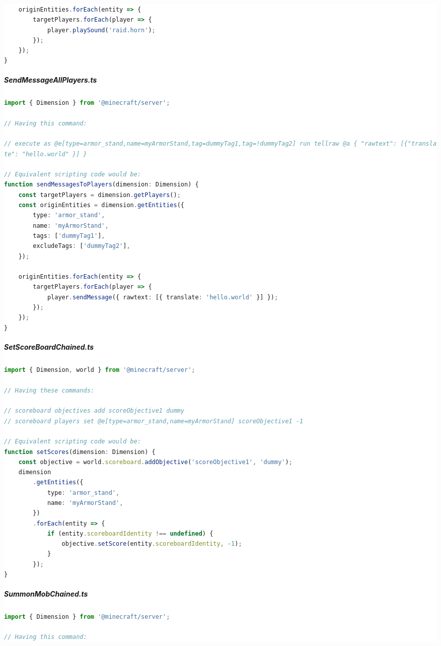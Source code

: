 ```typescript
    originEntities.forEach(entity => {
        targetPlayers.forEach(player => {
            player.playSound('raid.horn');
        });
    });
}
```
##### ***SendMessageAllPlayers.ts***
```typescript
import { Dimension } from '@minecraft/server';

// Having this command:

// execute as @e[type=armor_stand,name=myArmorStand,tag=dummyTag1,tag=!dummyTag2] run tellraw @a { "rawtext": [{"translate": "hello.world" }] }

// Equivalent scripting code would be:
function sendMessagesToPlayers(dimension: Dimension) {
    const targetPlayers = dimension.getPlayers();
    const originEntities = dimension.getEntities({
        type: 'armor_stand',
        name: 'myArmorStand',
        tags: ['dummyTag1'],
        excludeTags: ['dummyTag2'],
    });

    originEntities.forEach(entity => {
        targetPlayers.forEach(player => {
            player.sendMessage({ rawtext: [{ translate: 'hello.world' }] });
        });
    });
}
```
##### ***SetScoreBoardChained.ts***
```typescript
import { Dimension, world } from '@minecraft/server';

// Having these commands:

// scoreboard objectives add scoreObjective1 dummy
// scoreboard players set @e[type=armor_stand,name=myArmorStand] scoreObjective1 -1

// Equivalent scripting code would be:
function setScores(dimension: Dimension) {
    const objective = world.scoreboard.addObjective('scoreObjective1', 'dummy');
    dimension
        .getEntities({
            type: 'armor_stand',
            name: 'myArmorStand',
        })
        .forEach(entity => {
            if (entity.scoreboardIdentity !== undefined) {
                objective.setScore(entity.scoreboardIdentity, -1);
            }
        });
}
```
##### ***SummonMobChained.ts***
```typescript
import { Dimension } from '@minecraft/server';

// Having this command:

```